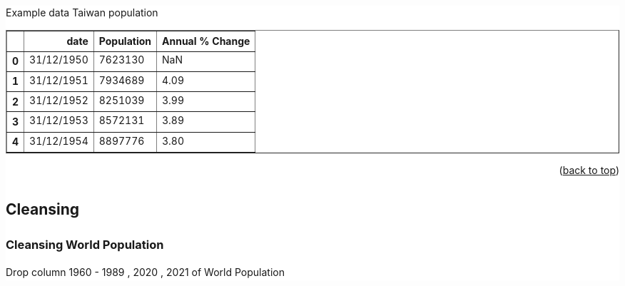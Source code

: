 Example data Taiwan population

<table border="1" class="dataframe">
  <thead>
    <tr style="text-align: right;">
      <th></th>
      <th>date</th>
      <th>Population</th>
      <th>Annual % Change</th>
    </tr>
  </thead>
  <tbody>
    <tr>
      <th>0</th>
      <td>31/12/1950</td>
      <td>7623130</td>
      <td>NaN</td>
    </tr>
    <tr>
      <th>1</th>
      <td>31/12/1951</td>
      <td>7934689</td>
      <td>4.09</td>
    </tr>
    <tr>
      <th>2</th>
      <td>31/12/1952</td>
      <td>8251039</td>
      <td>3.99</td>
    </tr>
    <tr>
      <th>3</th>
      <td>31/12/1953</td>
      <td>8572131</td>
      <td>3.89</td>
    </tr>
    <tr>
      <th>4</th>
      <td>31/12/1954</td>
      <td>8897776</td>
      <td>3.80</td>
    </tr>
  </tbody>
</table>

<p align="right">(<a href="#readme-top">back to top</a>)</p>


## Cleansing

### Cleansing World Population
Drop column 1960 - 1989 , 2020 , 2021 of World Population
